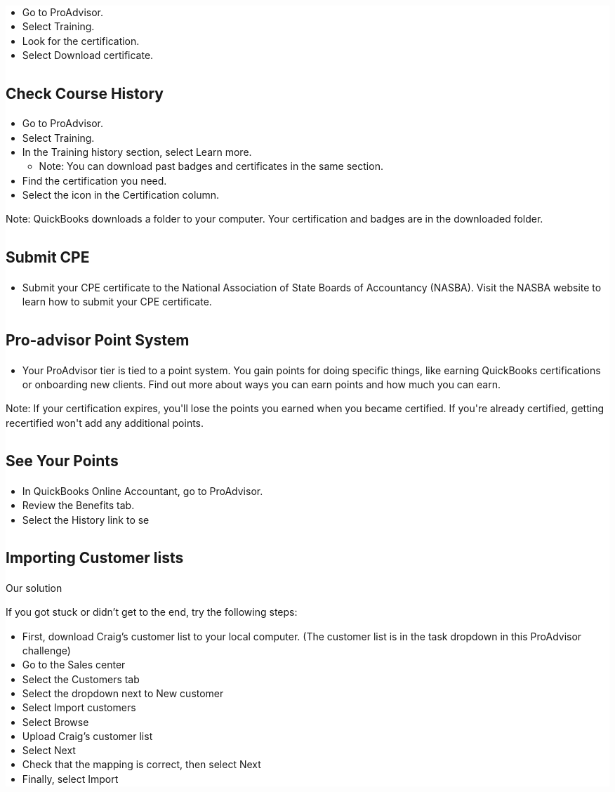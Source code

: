 - Go to ProAdvisor.
- Select Training.
- Look for the certification.
- Select Download certificate.

## Check Course History

- Go to ProAdvisor.
- Select Training.
- In the Training history section, select Learn more.
    - Note: You can download past badges and certificates in the same section.
- Find the certification you need.
- Select the icon in the Certification column.

Note: QuickBooks downloads a folder to your computer. Your certification and badges are in the downloaded folder.


## Submit CPE

- Submit your CPE certificate to the National Association of State Boards of Accountancy (NASBA). Visit the NASBA website to learn how to submit your CPE certificate.

## Pro-advisor Point System

- Your ProAdvisor tier is tied to a point system. You gain points for doing specific things, like earning QuickBooks certifications or onboarding new clients. Find out more about ways you can earn points and how much you can earn.

Note: If your certification expires, you'll lose the points you earned when you became certified. If you're already certified, getting recertified won't add any additional points.

## See Your Points

- In QuickBooks Online Accountant, go to ProAdvisor.
- Review the Benefits tab.
- Select the History link to se


## Importing Customer lists

Our solution

If you got stuck or didn’t get to the end, try the following steps:

- First, download Craig’s customer list to your local computer. (The customer list is in the task dropdown in this ProAdvisor challenge)
- Go to the Sales center
- Select the Customers tab
- Select the dropdown next to New customer 
- Select Import customers
- Select Browse 
- Upload Craig’s customer list 
- Select Next
- Check that the mapping is correct, then select Next
- Finally, select Import
